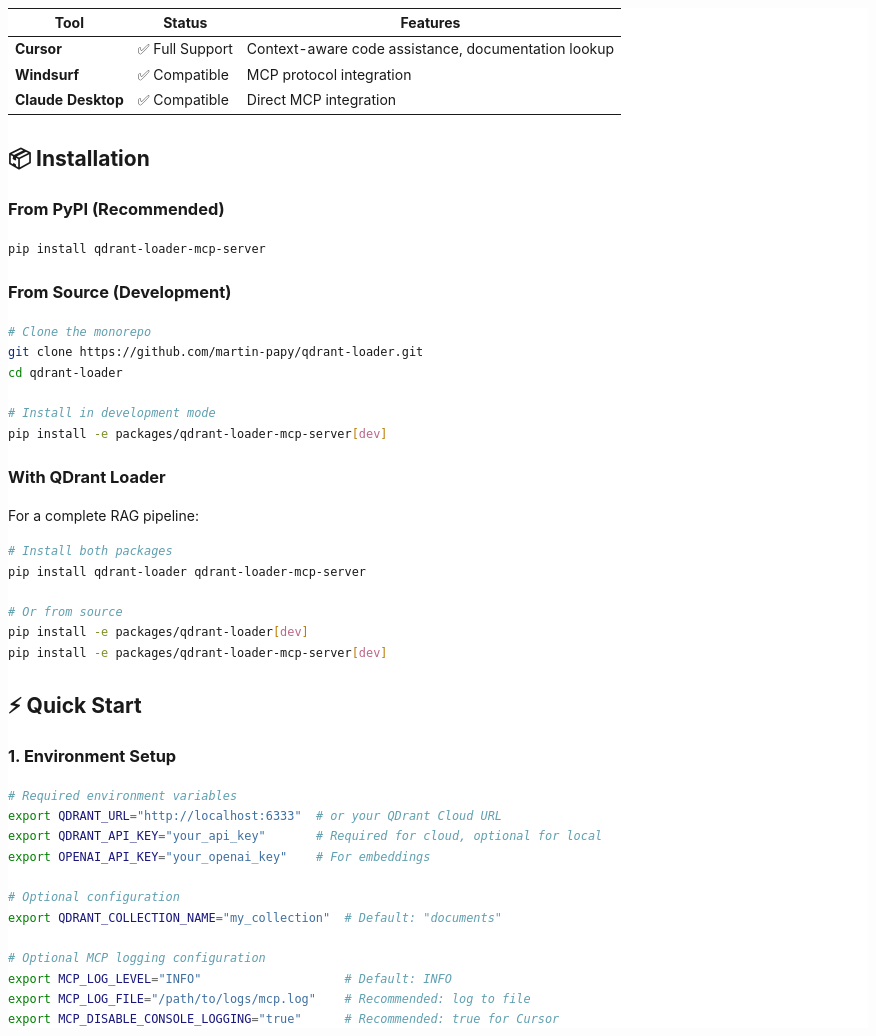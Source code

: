 | Tool | Status | Features |
|------|--------|----------|
| **Cursor** | ✅ Full Support | Context-aware code assistance, documentation lookup |
| **Windsurf** | ✅ Compatible | MCP protocol integration |
| **Claude Desktop** | ✅ Compatible | Direct MCP integration |

## 📦 Installation

### From PyPI (Recommended)

```bash
pip install qdrant-loader-mcp-server
```

### From Source (Development)

```bash
# Clone the monorepo
git clone https://github.com/martin-papy/qdrant-loader.git
cd qdrant-loader

# Install in development mode
pip install -e packages/qdrant-loader-mcp-server[dev]
```

### With QDrant Loader

For a complete RAG pipeline:

```bash
# Install both packages
pip install qdrant-loader qdrant-loader-mcp-server

# Or from source
pip install -e packages/qdrant-loader[dev]
pip install -e packages/qdrant-loader-mcp-server[dev]
```

## ⚡ Quick Start

### 1. Environment Setup

```bash
# Required environment variables
export QDRANT_URL="http://localhost:6333"  # or your QDrant Cloud URL
export QDRANT_API_KEY="your_api_key"       # Required for cloud, optional for local
export OPENAI_API_KEY="your_openai_key"    # For embeddings

# Optional configuration
export QDRANT_COLLECTION_NAME="my_collection"  # Default: "documents"

# Optional MCP logging configuration
export MCP_LOG_LEVEL="INFO"                    # Default: INFO
export MCP_LOG_FILE="/path/to/logs/mcp.log"    # Recommended: log to file
export MCP_DISABLE_CONSOLE_LOGGING="true"      # Recommended: true for Cursor
```
